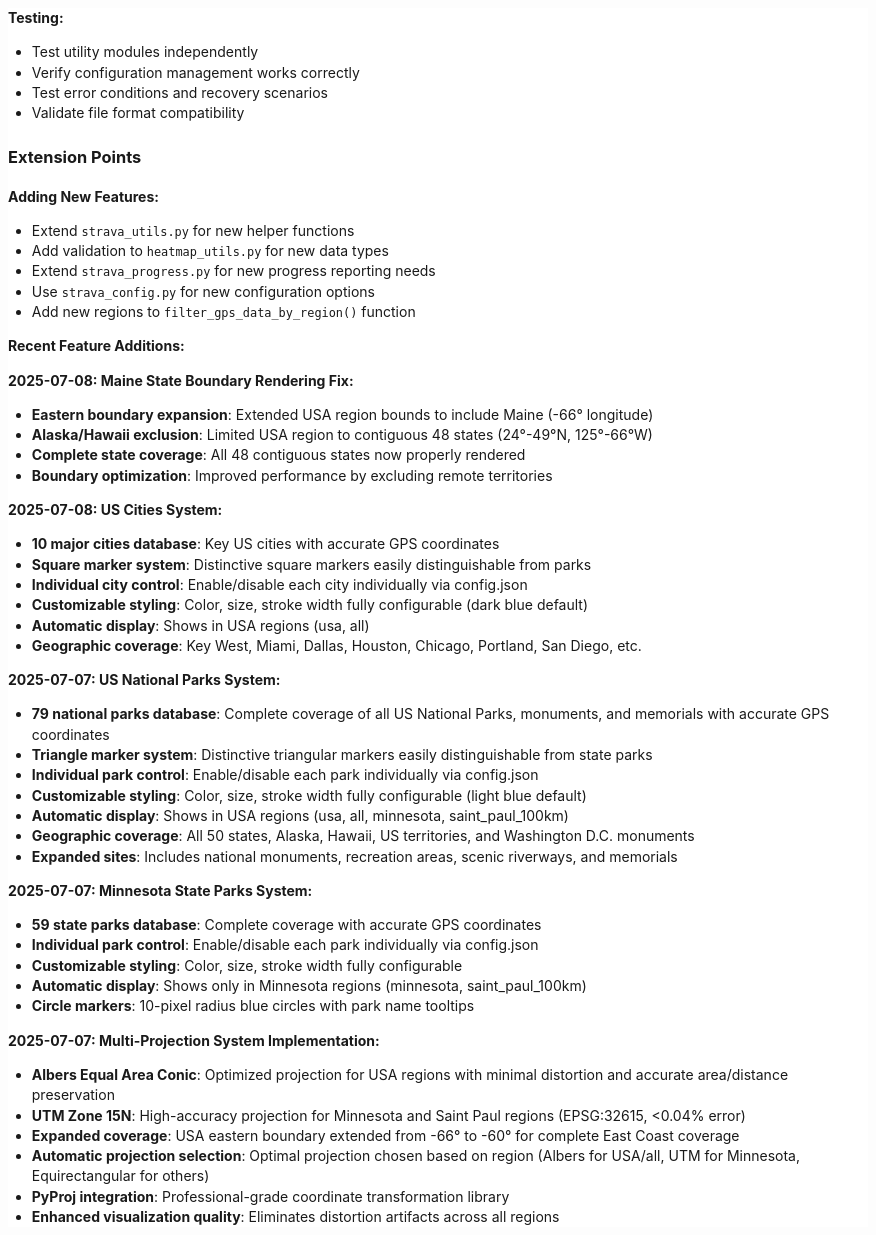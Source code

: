 **Testing:**
- Test utility modules independently
- Verify configuration management works correctly
- Test error conditions and recovery scenarios
- Validate file format compatibility

### Extension Points

**Adding New Features:**
- Extend `strava_utils.py` for new helper functions
- Add validation to `heatmap_utils.py` for new data types
- Extend `strava_progress.py` for new progress reporting needs
- Use `strava_config.py` for new configuration options
- Add new regions to `filter_gps_data_by_region()` function

**Recent Feature Additions:**

**2025-07-08: Maine State Boundary Rendering Fix:**
- **Eastern boundary expansion**: Extended USA region bounds to include Maine (-66° longitude)
- **Alaska/Hawaii exclusion**: Limited USA region to contiguous 48 states (24°-49°N, 125°-66°W)
- **Complete state coverage**: All 48 contiguous states now properly rendered
- **Boundary optimization**: Improved performance by excluding remote territories

**2025-07-08: US Cities System:**
- **10 major cities database**: Key US cities with accurate GPS coordinates
- **Square marker system**: Distinctive square markers easily distinguishable from parks
- **Individual city control**: Enable/disable each city individually via config.json
- **Customizable styling**: Color, size, stroke width fully configurable (dark blue default)
- **Automatic display**: Shows in USA regions (usa, all)
- **Geographic coverage**: Key West, Miami, Dallas, Houston, Chicago, Portland, San Diego, etc.

**2025-07-07: US National Parks System:**
- **79 national parks database**: Complete coverage of all US National Parks, monuments, and memorials with accurate GPS coordinates
- **Triangle marker system**: Distinctive triangular markers easily distinguishable from state parks
- **Individual park control**: Enable/disable each park individually via config.json
- **Customizable styling**: Color, size, stroke width fully configurable (light blue default)
- **Automatic display**: Shows in USA regions (usa, all, minnesota, saint_paul_100km)
- **Geographic coverage**: All 50 states, Alaska, Hawaii, US territories, and Washington D.C. monuments
- **Expanded sites**: Includes national monuments, recreation areas, scenic riverways, and memorials

**2025-07-07: Minnesota State Parks System:**
- **59 state parks database**: Complete coverage with accurate GPS coordinates
- **Individual park control**: Enable/disable each park individually via config.json
- **Customizable styling**: Color, size, stroke width fully configurable
- **Automatic display**: Shows only in Minnesota regions (minnesota, saint_paul_100km)
- **Circle markers**: 10-pixel radius blue circles with park name tooltips

**2025-07-07: Multi-Projection System Implementation:**
- **Albers Equal Area Conic**: Optimized projection for USA regions with minimal distortion and accurate area/distance preservation
- **UTM Zone 15N**: High-accuracy projection for Minnesota and Saint Paul regions (EPSG:32615, <0.04% error)
- **Expanded coverage**: USA eastern boundary extended from -66° to -60° for complete East Coast coverage
- **Automatic projection selection**: Optimal projection chosen based on region (Albers for USA/all, UTM for Minnesota, Equirectangular for others)
- **PyProj integration**: Professional-grade coordinate transformation library
- **Enhanced visualization quality**: Eliminates distortion artifacts across all regions
